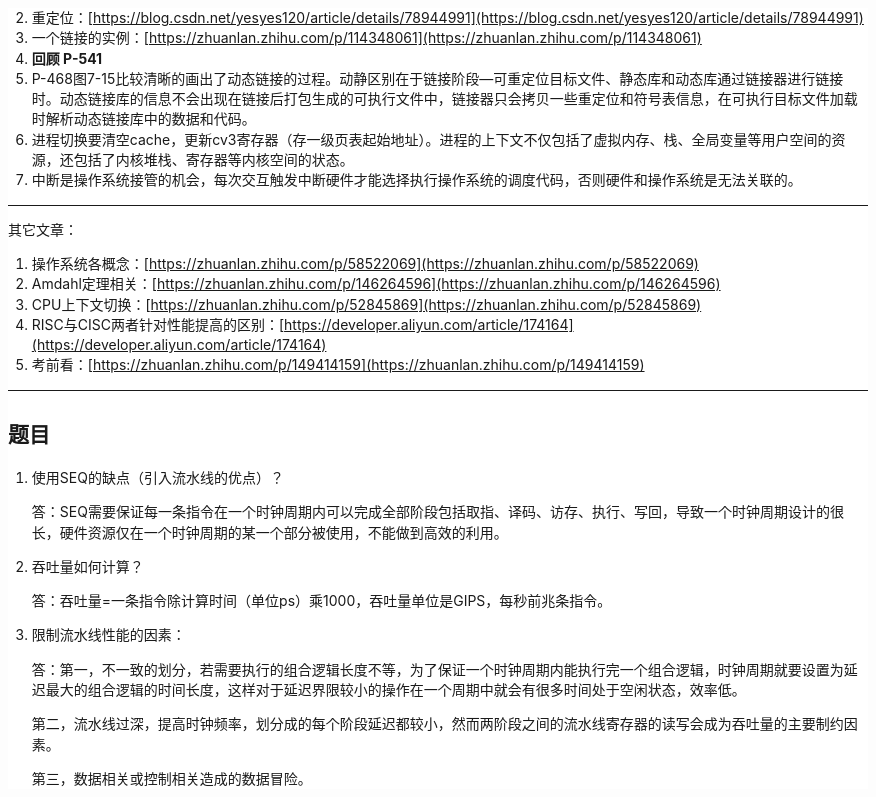 2. 重定位：[https://blog.csdn.net/yesyes120/article/details/78944991](https://blog.csdn.net/yesyes120/article/details/78944991)
3. 一个链接的实例：[https://zhuanlan.zhihu.com/p/114348061](https://zhuanlan.zhihu.com/p/114348061)
4. **回顾 P-541**
5. P-468图7-15比较清晰的画出了动态链接的过程。动静区别在于链接阶段—可重定位目标文件、静态库和动态库通过链接器进行链接时。动态链接库的信息不会出现在链接后打包生成的可执行文件中，链接器只会拷贝一些重定位和符号表信息，在可执行目标文件加载时解析动态链接库中的数据和代码。
6. 进程切换要清空cache，更新cv3寄存器（存一级页表起始地址）。进程的上下文不仅包括了虚拟内存、栈、全局变量等用户空间的资源，还包括了内核堆栈、寄存器等内核空间的状态。
7. 中断是操作系统接管的机会，每次交互触发中断硬件才能选择执行操作系统的调度代码，否则硬件和操作系统是无法关联的。

---

其它文章：

1. 操作系统各概念：[https://zhuanlan.zhihu.com/p/58522069](https://zhuanlan.zhihu.com/p/58522069)
2. Amdahl定理相关：[https://zhuanlan.zhihu.com/p/146264596](https://zhuanlan.zhihu.com/p/146264596)
3. CPU上下文切换：[https://zhuanlan.zhihu.com/p/52845869](https://zhuanlan.zhihu.com/p/52845869)
4. RISC与CISC两者针对性能提高的区别：[https://developer.aliyun.com/article/174164](https://developer.aliyun.com/article/174164)
5. 考前看：[https://zhuanlan.zhihu.com/p/149414159](https://zhuanlan.zhihu.com/p/149414159)

---

## 题目

1. 使用SEQ的缺点（引入流水线的优点）？

    答：SEQ需要保证每一条指令在一个时钟周期内可以完成全部阶段包括取指、译码、访存、执行、写回，导致一个时钟周期设计的很长，硬件资源仅在一个时钟周期的某一个部分被使用，不能做到高效的利用。

2. 吞吐量如何计算？

    答：吞吐量=一条指令除计算时间（单位ps）乘1000，吞吐量单位是GIPS，每秒前兆条指令。

3. 限制流水线性能的因素：

    答：第一，不一致的划分，若需要执行的组合逻辑长度不等，为了保证一个时钟周期内能执行完一个组合逻辑，时钟周期就要设置为延迟最大的组合逻辑的时间长度，这样对于延迟界限较小的操作在一个周期中就会有很多时间处于空闲状态，效率低。

    第二，流水线过深，提高时钟频率，划分成的每个阶段延迟都较小，然而两阶段之间的流水线寄存器的读写会成为吞吐量的主要制约因素。

    第三，数据相关或控制相关造成的数据冒险。